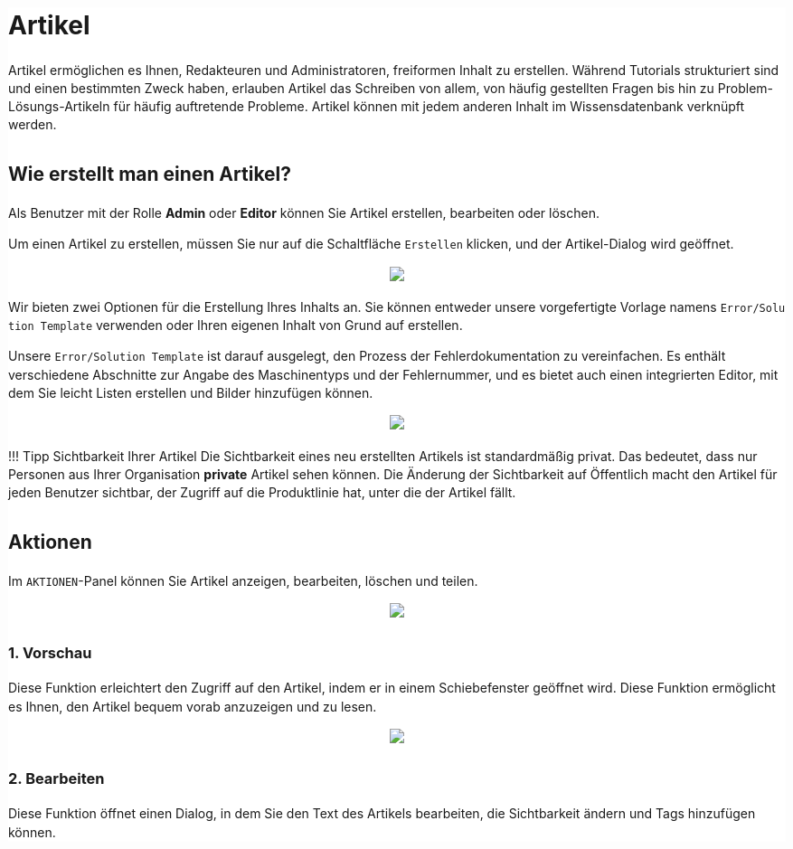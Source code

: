# Artikel

Artikel ermöglichen es Ihnen, Redakteuren und Administratoren, freiformen Inhalt zu erstellen. Während Tutorials strukturiert sind und einen bestimmten Zweck haben, erlauben Artikel das Schreiben von allem, von häufig gestellten Fragen bis hin zu Problem-Lösungs-Artikeln für häufig auftretende Probleme. Artikel können mit jedem anderen Inhalt im Wissensdatenbank verknüpft werden.

## Wie erstellt man einen Artikel?

Als Benutzer mit der Rolle **Admin** oder **Editor** können Sie Artikel erstellen, bearbeiten oder löschen.

Um einen Artikel zu erstellen, müssen Sie nur auf die Schaltfläche `Erstellen` klicken, und der Artikel-Dialog wird geöffnet.

<p align="center"><img src="https://i.imgur.com/Q4M8Ufs.gif" width="100%"></p>

Wir bieten zwei Optionen für die Erstellung Ihres Inhalts an. Sie können entweder unsere vorgefertigte Vorlage namens `Error/Solution Template` verwenden oder Ihren eigenen Inhalt von Grund auf erstellen.

Unsere `Error/Solution Template` ist darauf ausgelegt, den Prozess der Fehlerdokumentation zu vereinfachen. Es enthält verschiedene Abschnitte zur Angabe des Maschinentyps und der Fehlernummer, und es bietet auch einen integrierten Editor, mit dem Sie leicht Listen erstellen und Bilder hinzufügen können.

<p align="center"><img src="https://i.imgur.com/NqV0zII.gif" width="100%"></p>

!!! Tipp Sichtbarkeit Ihrer Artikel
     Die Sichtbarkeit eines neu erstellten Artikels ist standardmäßig privat. Das bedeutet, dass nur Personen aus Ihrer Organisation **private** Artikel sehen können. Die Änderung der Sichtbarkeit auf Öffentlich macht den Artikel für jeden Benutzer sichtbar, der Zugriff auf die Produktlinie hat, unter die der Artikel fällt.

## Aktionen

Im `AKTIONEN`-Panel können Sie Artikel anzeigen, bearbeiten, löschen und teilen.

<p align="center"><img src="https://i.imgur.com/Djfon62.png" width="100%"></p>

### 1. Vorschau

Diese Funktion erleichtert den Zugriff auf den Artikel, indem er in einem Schiebefenster geöffnet wird. Diese Funktion ermöglicht es Ihnen, den Artikel bequem vorab anzuzeigen und zu lesen.

<p align="center"><img src="https://i.imgur.com/wwKD05L.gif" width="100%"></p>

### 2. Bearbeiten

Diese Funktion öffnet einen Dialog, in dem Sie den Text des Artikels bearbeiten, die Sichtbarkeit ändern und Tags hinzufügen können.
